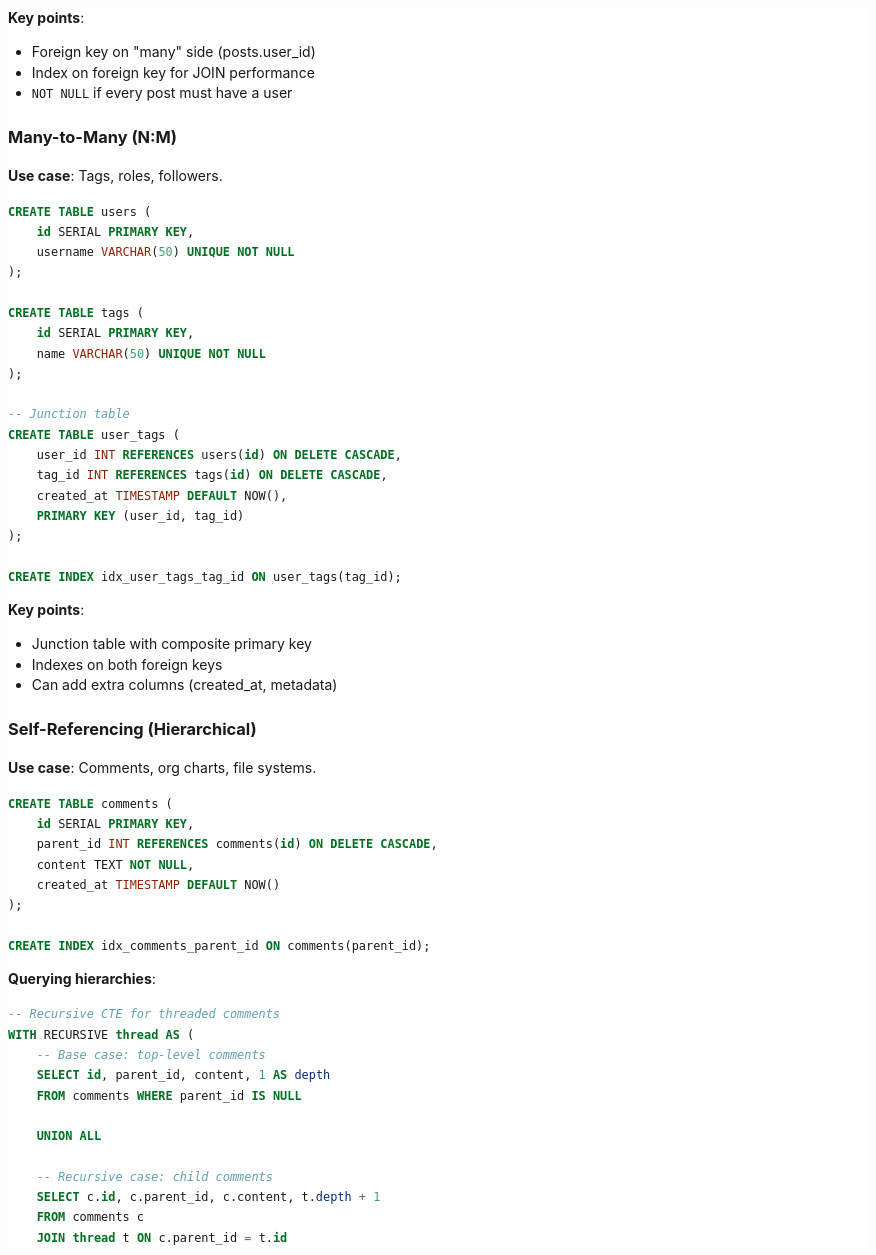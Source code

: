 ```sql
```

**Key points**:
- Foreign key on "many" side (posts.user_id)
- Index on foreign key for JOIN performance
- `NOT NULL` if every post must have a user

### Many-to-Many (N:M)

**Use case**: Tags, roles, followers.

```sql
CREATE TABLE users (
    id SERIAL PRIMARY KEY,
    username VARCHAR(50) UNIQUE NOT NULL
);

CREATE TABLE tags (
    id SERIAL PRIMARY KEY,
    name VARCHAR(50) UNIQUE NOT NULL
);

-- Junction table
CREATE TABLE user_tags (
    user_id INT REFERENCES users(id) ON DELETE CASCADE,
    tag_id INT REFERENCES tags(id) ON DELETE CASCADE,
    created_at TIMESTAMP DEFAULT NOW(),
    PRIMARY KEY (user_id, tag_id)
);

CREATE INDEX idx_user_tags_tag_id ON user_tags(tag_id);
```

**Key points**:
- Junction table with composite primary key
- Indexes on both foreign keys
- Can add extra columns (created_at, metadata)

### Self-Referencing (Hierarchical)

**Use case**: Comments, org charts, file systems.

```sql
CREATE TABLE comments (
    id SERIAL PRIMARY KEY,
    parent_id INT REFERENCES comments(id) ON DELETE CASCADE,
    content TEXT NOT NULL,
    created_at TIMESTAMP DEFAULT NOW()
);

CREATE INDEX idx_comments_parent_id ON comments(parent_id);
```

**Querying hierarchies**:
```sql
-- Recursive CTE for threaded comments
WITH RECURSIVE thread AS (
    -- Base case: top-level comments
    SELECT id, parent_id, content, 1 AS depth
    FROM comments WHERE parent_id IS NULL

    UNION ALL

    -- Recursive case: child comments
    SELECT c.id, c.parent_id, c.content, t.depth + 1
    FROM comments c
    JOIN thread t ON c.parent_id = t.id
```